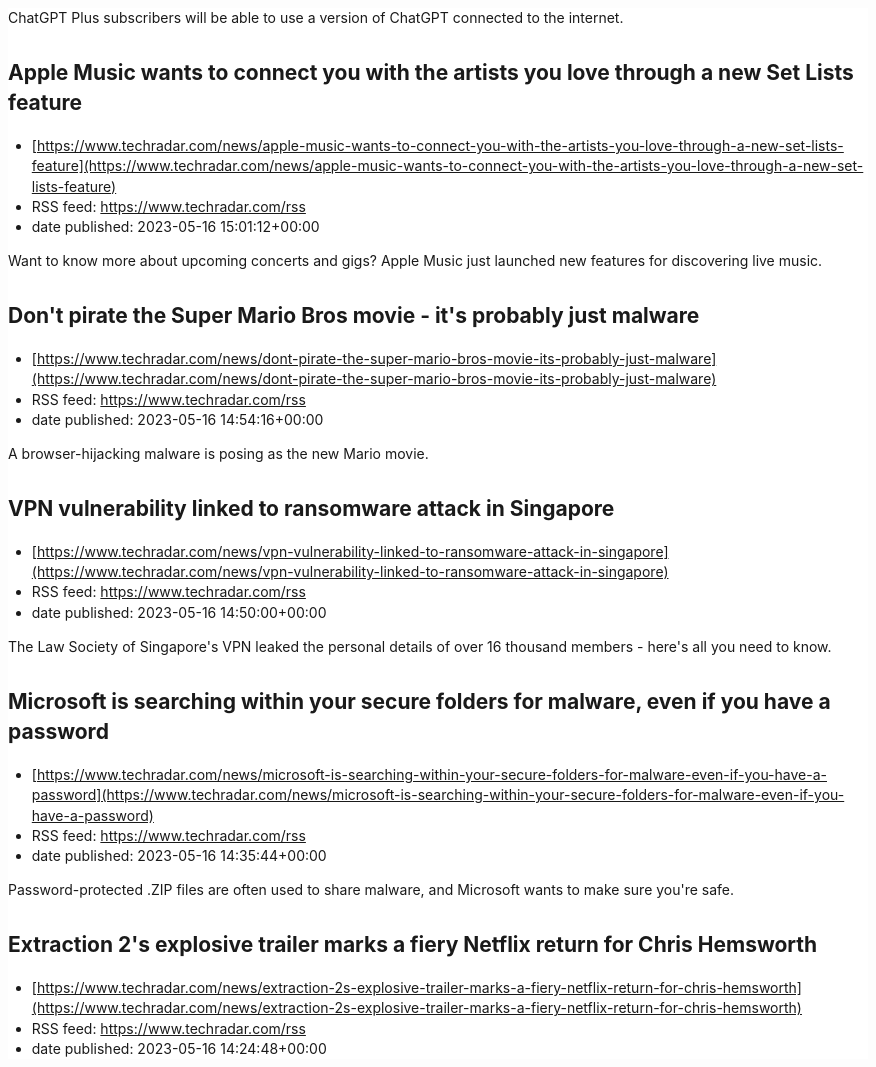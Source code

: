 ChatGPT Plus subscribers will be able to use a version of ChatGPT connected to the internet.

## Apple Music wants to connect you with the artists you love through a new Set Lists feature
 - [https://www.techradar.com/news/apple-music-wants-to-connect-you-with-the-artists-you-love-through-a-new-set-lists-feature](https://www.techradar.com/news/apple-music-wants-to-connect-you-with-the-artists-you-love-through-a-new-set-lists-feature)
 - RSS feed: https://www.techradar.com/rss
 - date published: 2023-05-16 15:01:12+00:00

Want to know more about upcoming concerts and gigs? Apple Music just launched new features for discovering live music.

## Don't pirate the Super Mario Bros movie - it's probably just malware
 - [https://www.techradar.com/news/dont-pirate-the-super-mario-bros-movie-its-probably-just-malware](https://www.techradar.com/news/dont-pirate-the-super-mario-bros-movie-its-probably-just-malware)
 - RSS feed: https://www.techradar.com/rss
 - date published: 2023-05-16 14:54:16+00:00

A browser-hijacking malware is posing as the new Mario movie.

## VPN vulnerability linked to ransomware attack in Singapore
 - [https://www.techradar.com/news/vpn-vulnerability-linked-to-ransomware-attack-in-singapore](https://www.techradar.com/news/vpn-vulnerability-linked-to-ransomware-attack-in-singapore)
 - RSS feed: https://www.techradar.com/rss
 - date published: 2023-05-16 14:50:00+00:00

The Law Society of Singapore's VPN leaked the personal details of over 16 thousand members - here's all you need to know.

## Microsoft is searching within your secure folders for malware, even if you have a password
 - [https://www.techradar.com/news/microsoft-is-searching-within-your-secure-folders-for-malware-even-if-you-have-a-password](https://www.techradar.com/news/microsoft-is-searching-within-your-secure-folders-for-malware-even-if-you-have-a-password)
 - RSS feed: https://www.techradar.com/rss
 - date published: 2023-05-16 14:35:44+00:00

Password-protected .ZIP files are often used to share malware, and Microsoft wants to make sure you're safe.

## Extraction 2's explosive trailer marks a fiery Netflix return for Chris Hemsworth
 - [https://www.techradar.com/news/extraction-2s-explosive-trailer-marks-a-fiery-netflix-return-for-chris-hemsworth](https://www.techradar.com/news/extraction-2s-explosive-trailer-marks-a-fiery-netflix-return-for-chris-hemsworth)
 - RSS feed: https://www.techradar.com/rss
 - date published: 2023-05-16 14:24:48+00:00
